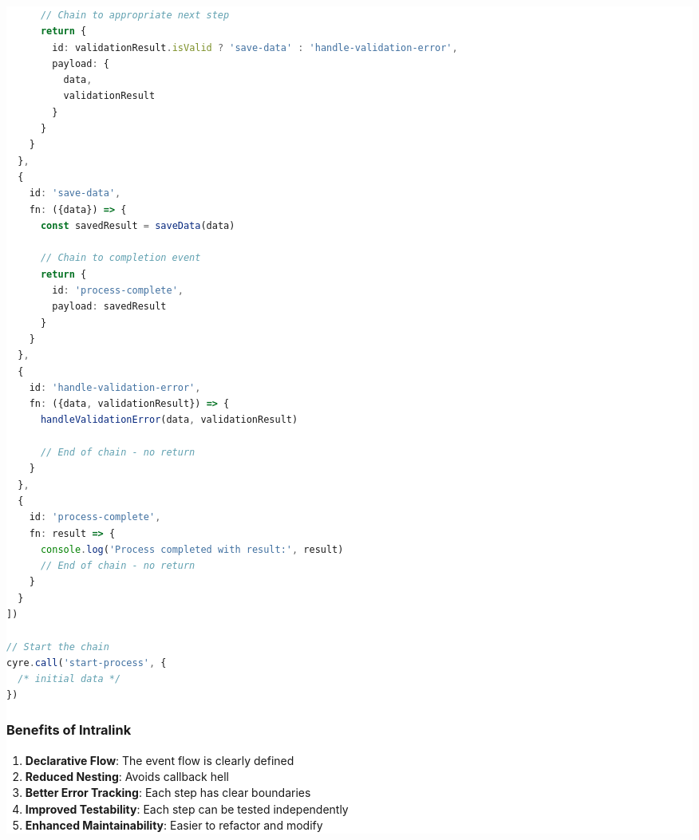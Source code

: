 ```typescript
      // Chain to appropriate next step
      return {
        id: validationResult.isValid ? 'save-data' : 'handle-validation-error',
        payload: {
          data,
          validationResult
        }
      }
    }
  },
  {
    id: 'save-data',
    fn: ({data}) => {
      const savedResult = saveData(data)

      // Chain to completion event
      return {
        id: 'process-complete',
        payload: savedResult
      }
    }
  },
  {
    id: 'handle-validation-error',
    fn: ({data, validationResult}) => {
      handleValidationError(data, validationResult)

      // End of chain - no return
    }
  },
  {
    id: 'process-complete',
    fn: result => {
      console.log('Process completed with result:', result)
      // End of chain - no return
    }
  }
])

// Start the chain
cyre.call('start-process', {
  /* initial data */
})
```

### Benefits of Intralink

1. **Declarative Flow**: The event flow is clearly defined
2. **Reduced Nesting**: Avoids callback hell
3. **Better Error Tracking**: Each step has clear boundaries
4. **Improved Testability**: Each step can be tested independently
5. **Enhanced Maintainability**: Easier to refactor and modify
